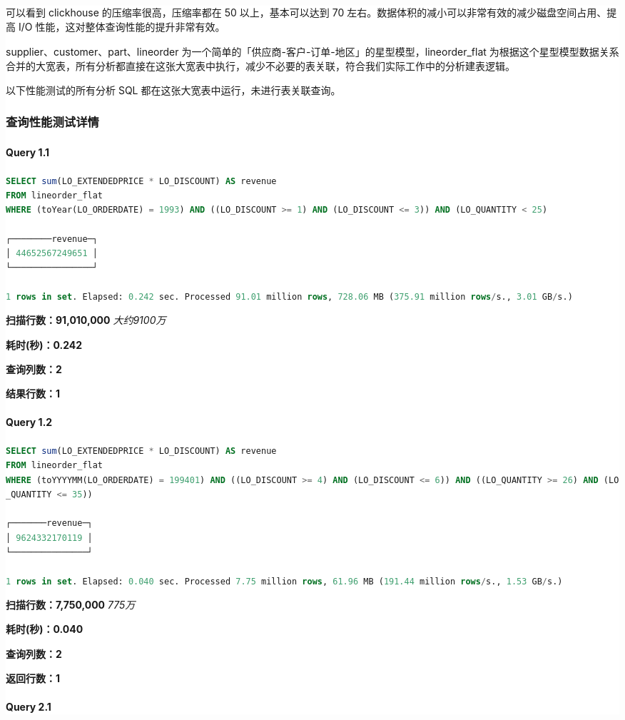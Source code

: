 可以看到 clickhouse 的压缩率很高，压缩率都在 50 以上，基本可以达到 70 左右。数据体积的减小可以非常有效的减少磁盘空间占用、提高 I/O 性能，这对整体查询性能的提升非常有效。

supplier、customer、part、lineorder 为一个简单的「供应商-客户-订单-地区」的星型模型，lineorder_flat 为根据这个星型模型数据关系合并的大宽表，所有分析都直接在这张大宽表中执行，减少不必要的表关联，符合我们实际工作中的分析建表逻辑。

以下性能测试的所有分析 SQL 都在这张大宽表中运行，未进行表关联查询。

### 查询性能测试详情

#### Query 1.1

```sql
SELECT sum(LO_EXTENDEDPRICE * LO_DISCOUNT) AS revenue
FROM lineorder_flat
WHERE (toYear(LO_ORDERDATE) = 1993) AND ((LO_DISCOUNT >= 1) AND (LO_DISCOUNT <= 3)) AND (LO_QUANTITY < 25)

┌────────revenue─┐
│ 44652567249651 │
└────────────────┘

1 rows in set. Elapsed: 0.242 sec. Processed 91.01 million rows, 728.06 MB (375.91 million rows/s., 3.01 GB/s.)
```

**扫描行数：91,010,000** *大约9100万*

**耗时(秒)：0.242**

**查询列数：2**

**结果行数：1**

#### Query 1.2

```sql
SELECT sum(LO_EXTENDEDPRICE * LO_DISCOUNT) AS revenue
FROM lineorder_flat
WHERE (toYYYYMM(LO_ORDERDATE) = 199401) AND ((LO_DISCOUNT >= 4) AND (LO_DISCOUNT <= 6)) AND ((LO_QUANTITY >= 26) AND (LO_QUANTITY <= 35))

┌───────revenue─┐
│ 9624332170119 │
└───────────────┘

1 rows in set. Elapsed: 0.040 sec. Processed 7.75 million rows, 61.96 MB (191.44 million rows/s., 1.53 GB/s.)
```

**扫描行数：7,750,000** *775万*

**耗时(秒)：0.040**

**查询列数：2**

**返回行数：1**

#### Query 2.1
